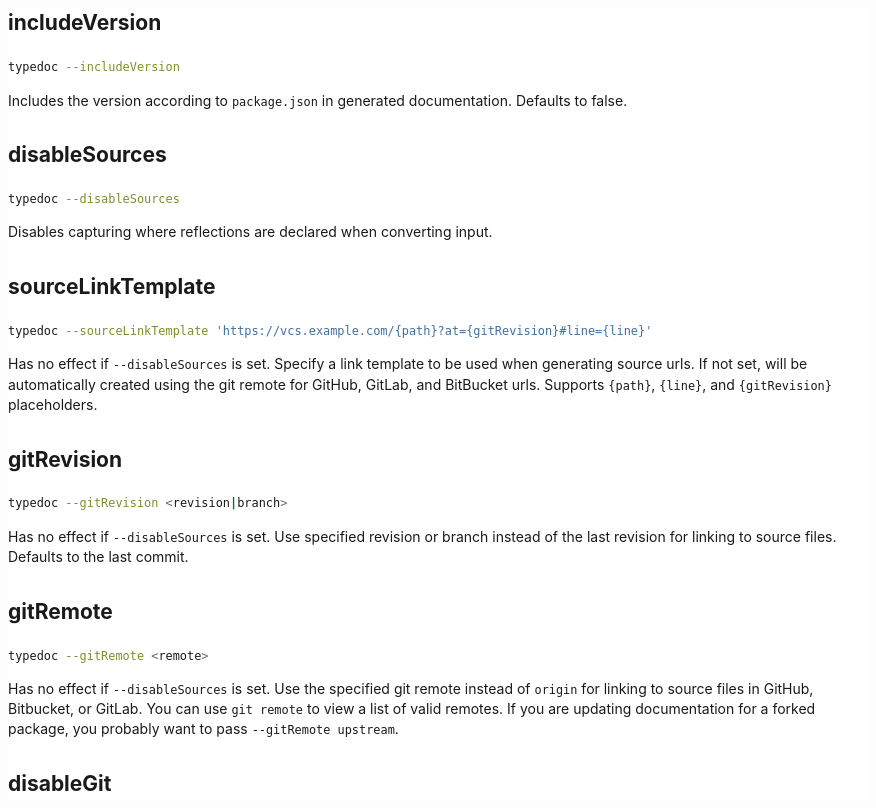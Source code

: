 ## includeVersion

```bash
typedoc --includeVersion
```

Includes the version according to `package.json` in generated documentation. Defaults to false.

## disableSources

```bash
typedoc --disableSources
```

Disables capturing where reflections are declared when converting input.

## sourceLinkTemplate

```bash
typedoc --sourceLinkTemplate 'https://vcs.example.com/{path}?at={gitRevision}#line={line}'
```

Has no effect if `--disableSources` is set.
Specify a link template to be used when generating source urls. If not set, will be automatically created
using the git remote for GitHub, GitLab, and BitBucket urls. Supports `{path}`, `{line}`, and `{gitRevision}`
placeholders.

## gitRevision

```bash
typedoc --gitRevision <revision|branch>
```

Has no effect if `--disableSources` is set.
Use specified revision or branch instead of the last revision for linking to source files. Defaults to the last commit.

## gitRemote

```bash
typedoc --gitRemote <remote>
```

Has no effect if `--disableSources` is set.
Use the specified git remote instead of `origin` for linking to source files in GitHub, Bitbucket, or GitLab.
You can use `git remote` to view a list of valid remotes.
If you are updating documentation for a forked package, you probably want to pass `--gitRemote upstream`.

## disableGit
